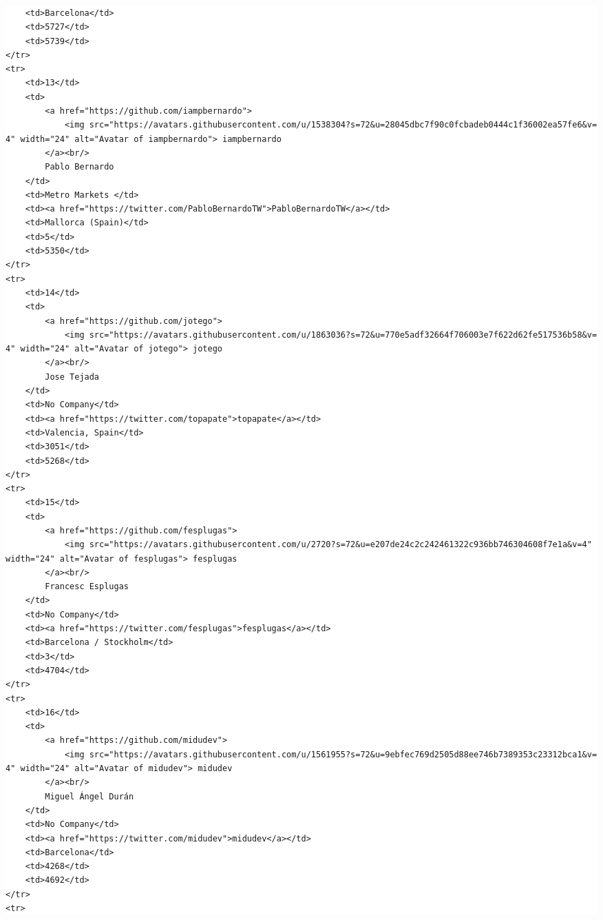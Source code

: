 		<td>Barcelona</td>
		<td>5727</td>
		<td>5739</td>
	</tr>
	<tr>
		<td>13</td>
		<td>
			<a href="https://github.com/iampbernardo">
				<img src="https://avatars.githubusercontent.com/u/1538304?s=72&u=28045dbc7f90c0fcbadeb0444c1f36002ea57fe6&v=4" width="24" alt="Avatar of iampbernardo"> iampbernardo
			</a><br/>
			Pablo Bernardo
		</td>
		<td>Metro Markets </td>
		<td><a href="https://twitter.com/PabloBernardoTW">PabloBernardoTW</a></td>
		<td>Mallorca (Spain)</td>
		<td>5</td>
		<td>5350</td>
	</tr>
	<tr>
		<td>14</td>
		<td>
			<a href="https://github.com/jotego">
				<img src="https://avatars.githubusercontent.com/u/1863036?s=72&u=770e5adf32664f706003e7f622d62fe517536b58&v=4" width="24" alt="Avatar of jotego"> jotego
			</a><br/>
			Jose Tejada
		</td>
		<td>No Company</td>
		<td><a href="https://twitter.com/topapate">topapate</a></td>
		<td>Valencia, Spain</td>
		<td>3051</td>
		<td>5268</td>
	</tr>
	<tr>
		<td>15</td>
		<td>
			<a href="https://github.com/fesplugas">
				<img src="https://avatars.githubusercontent.com/u/2720?s=72&u=e207de24c2c242461322c936bb746304608f7e1a&v=4" width="24" alt="Avatar of fesplugas"> fesplugas
			</a><br/>
			Francesc Esplugas
		</td>
		<td>No Company</td>
		<td><a href="https://twitter.com/fesplugas">fesplugas</a></td>
		<td>Barcelona / Stockholm</td>
		<td>3</td>
		<td>4704</td>
	</tr>
	<tr>
		<td>16</td>
		<td>
			<a href="https://github.com/midudev">
				<img src="https://avatars.githubusercontent.com/u/1561955?s=72&u=9ebfec769d2505d88ee746b7389353c23312bca1&v=4" width="24" alt="Avatar of midudev"> midudev
			</a><br/>
			Miguel Ángel Durán
		</td>
		<td>No Company</td>
		<td><a href="https://twitter.com/midudev">midudev</a></td>
		<td>Barcelona</td>
		<td>4268</td>
		<td>4692</td>
	</tr>
	<tr>